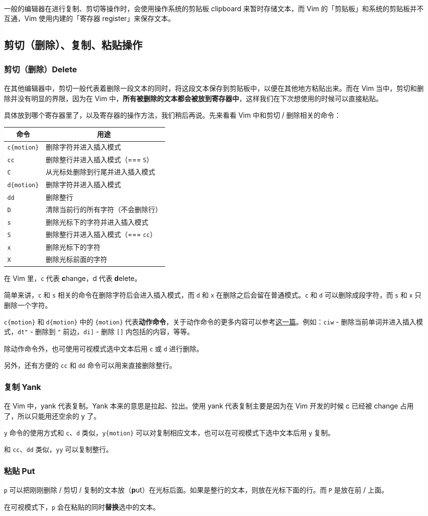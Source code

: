 一般的编辑器在进行复制、剪切等操作时，会使用操作系统的剪贴板 clipboard 来暂时存储文本，而 Vim 的「剪贴板」和系统的剪贴板并不互通，Vim 使用内建的「寄存器 register」来保存文本。

## 剪切（删除）、复制、粘贴操作

### 剪切（删除）Delete

在其他编辑器中，剪切一般代表着删除一段文本的同时，将这段文本保存到剪贴板中，以便在其他地方粘贴出来。而在 Vim 当中，剪切和删除并没有明显的界限，因为在 Vim 中，**所有被删除的文本都会被放到寄存器中**，这样我们在下次想使用的时候可以直接粘贴。

具体放到哪个寄存器里了，以及寄存器的操作方法，我们稍后再说。先来看看 Vim 中和剪切 / 删除相关的命令：

| 命令        | 用途                               |
| ----------- | ---------------------------------- |
| `c{motion}` | 删除字符并进入插入模式             |
| `cc`        | 删除整行并进入插入模式（=== `S`）  |
| `C`         | 从光标处删除到行尾并进入插入模式   |
| `d{motion}` | 删除字符并进入插入模式             |
| `dd`        | 删除整行                           |
| `D`         | 清除当前行的所有字符（不会删除行） |
| `s`         | 删除光标下的字符并进入插入模式     |
| `S`         | 删除整行并进入插入模式（=== `cc`） |
| `x`         | 删除光标下的字符                   |
| `X`         | 删除光标前面的字符                 |

在 Vim 里，`c` 代表 **c**hange，d 代表 **d**elete。

简单来讲，`c` 和 `s` 相关的命令在删除字符后会进入插入模式，而 `d` 和 `x` 在删除之后会留在普通模式。`c` 和 `d` 可以删除成段字符，而 `s` 和 `x` 只删除一个字符。

`c{motion}` 和 `d{motion}` 中的 `{motion}` 代表**动作命令**，关于动作命令的更多内容可以参考[这一篇](#3)。例如：`ciw` - 删除当前单词并进入插入模式，`dt"` - 删除到 `"` 前边，`di]` - 删除 `[]` 内包括的内容，等等。

除动作命令外，也可使用可视模式选中文本后用 `c` 或 `d` 进行删除。

另外，还有方便的 `cc` 和 `dd` 命令可以用来直接删除整行。

### 复制 Yank

在 Vim 中，yank 代表复制。Yank 本来的意思是拉起、拉出。使用 yank 代表复制主要是因为在 Vim 开发的时候 c 已经被 change 占用了，所以只能用还空余的 y 了。

`y` 命令的使用方式和 `c`、`d` 类似，`y{motion}` 可以对复制相应文本，也可以在可视模式下选中文本后用 `y` 复制。

和 `cc`、`dd` 类似，`yy` 可以复制整行。

### 粘贴 Put

`p` 可以把刚刚删除 / 剪切 / 复制的文本放（**p**ut）在光标后面。如果是整行的文本，则放在光标下面的行。而 `P` 是放在前 / 上面。

在可视模式下，`p` 会在粘贴的同时**替换**选中的文本。
